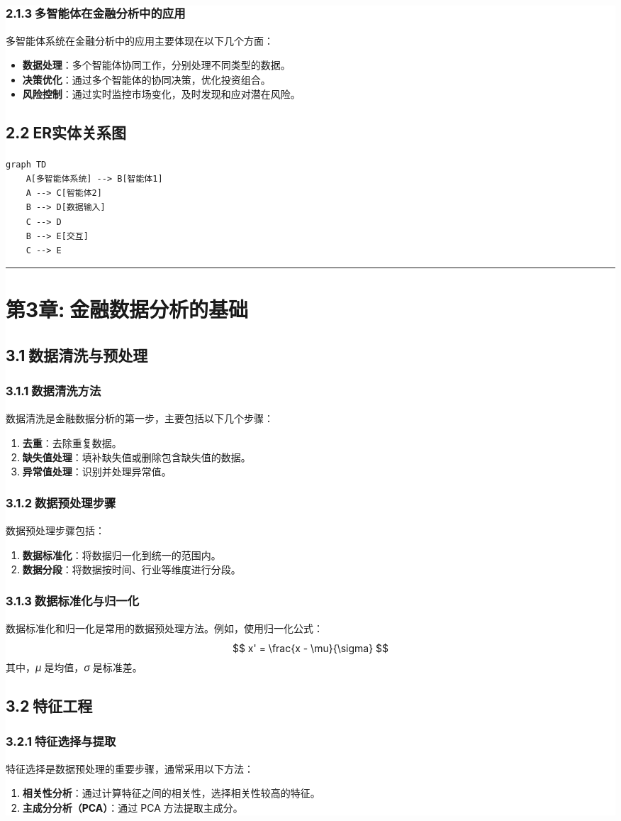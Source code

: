 ### 2.1.3 多智能体在金融分析中的应用

多智能体系统在金融分析中的应用主要体现在以下几个方面：
- **数据处理**：多个智能体协同工作，分别处理不同类型的数据。
- **决策优化**：通过多个智能体的协同决策，优化投资组合。
- **风险控制**：通过实时监控市场变化，及时发现和应对潜在风险。

## 2.2 ER实体关系图

```mermaid
graph TD
    A[多智能体系统] --> B[智能体1]
    A --> C[智能体2]
    B --> D[数据输入]
    C --> D
    B --> E[交互]
    C --> E
```

---

# 第3章: 金融数据分析的基础

## 3.1 数据清洗与预处理

### 3.1.1 数据清洗方法

数据清洗是金融数据分析的第一步，主要包括以下几个步骤：
1. **去重**：去除重复数据。
2. **缺失值处理**：填补缺失值或删除包含缺失值的数据。
3. **异常值处理**：识别并处理异常值。

### 3.1.2 数据预处理步骤

数据预处理步骤包括：
1. **数据标准化**：将数据归一化到统一的范围内。
2. **数据分段**：将数据按时间、行业等维度进行分段。

### 3.1.3 数据标准化与归一化

数据标准化和归一化是常用的数据预处理方法。例如，使用归一化公式：
$$ x' = \frac{x - \mu}{\sigma} $$
其中，$\mu$ 是均值，$\sigma$ 是标准差。

## 3.2 特征工程

### 3.2.1 特征选择与提取

特征选择是数据预处理的重要步骤，通常采用以下方法：
1. **相关性分析**：通过计算特征之间的相关性，选择相关性较高的特征。
2. **主成分分析（PCA）**：通过 PCA 方法提取主成分。

